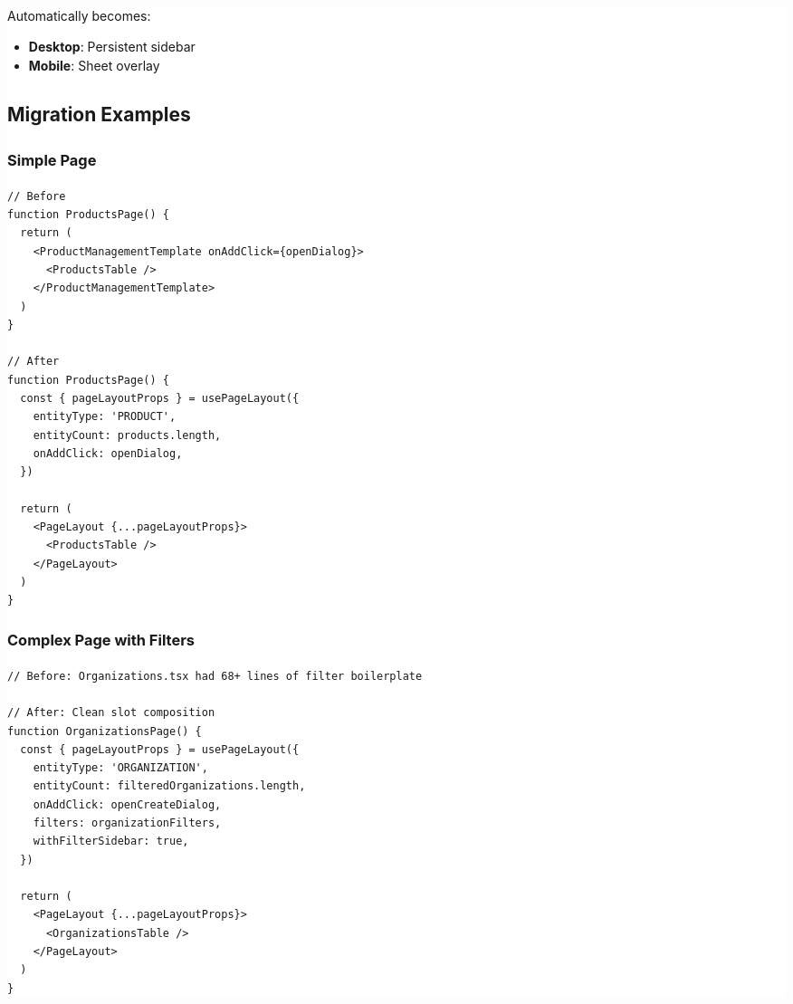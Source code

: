 Automatically becomes:
- **Desktop**: Persistent sidebar
- **Mobile**: Sheet overlay

## Migration Examples

### Simple Page
```tsx
// Before
function ProductsPage() {
  return (
    <ProductManagementTemplate onAddClick={openDialog}>
      <ProductsTable />
    </ProductManagementTemplate>
  )
}

// After
function ProductsPage() {
  const { pageLayoutProps } = usePageLayout({
    entityType: 'PRODUCT',
    entityCount: products.length,
    onAddClick: openDialog,
  })

  return (
    <PageLayout {...pageLayoutProps}>
      <ProductsTable />
    </PageLayout>
  )
}
```

### Complex Page with Filters
```tsx
// Before: Organizations.tsx had 68+ lines of filter boilerplate

// After: Clean slot composition
function OrganizationsPage() {
  const { pageLayoutProps } = usePageLayout({
    entityType: 'ORGANIZATION',
    entityCount: filteredOrganizations.length,
    onAddClick: openCreateDialog,
    filters: organizationFilters,
    withFilterSidebar: true,
  })

  return (
    <PageLayout {...pageLayoutProps}>
      <OrganizationsTable />
    </PageLayout>
  )
}
```
